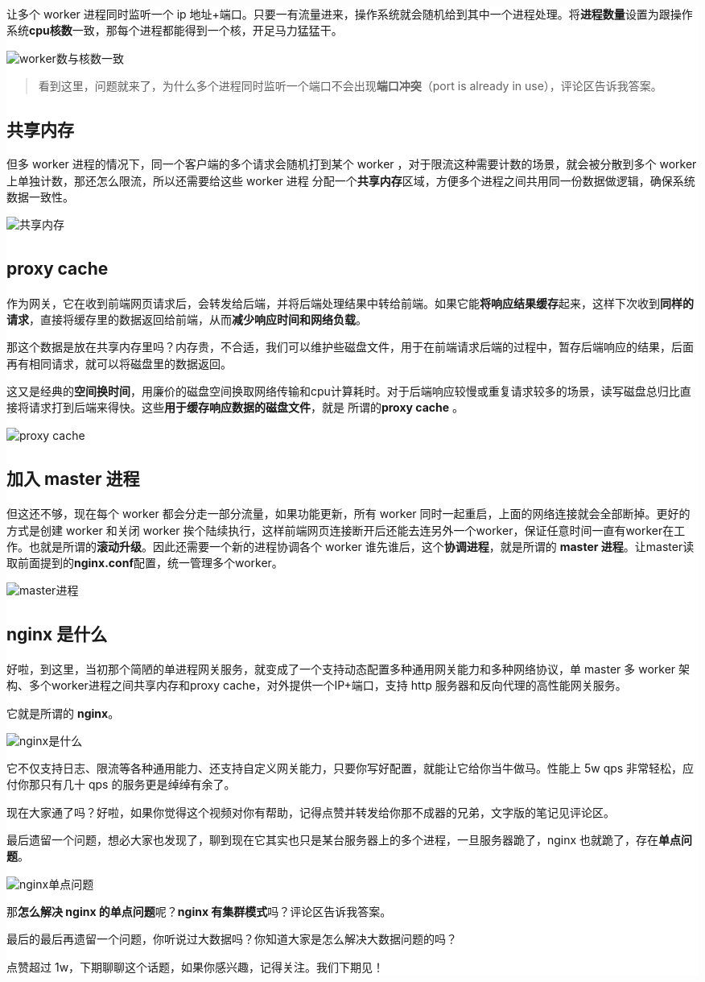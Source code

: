 让多个 worker 进程同时监听一个 ip 地址+端口。只要一有流量进来，操作系统就会随机给到其中一个进程处理。将**进程数量**设置为跟操作系统**cpu核数**一致，那每个进程都能得到一个核，开足马力猛猛干。

![worker数与核数一致](https://cdn.xiaobaidebug.top/1743946688522.png)

> 看到这里，问题就来了，为什么多个进程同时监听一个端口不会出现**端口冲突**（port is already in use），评论区告诉我答案。

## 共享内存

但多 worker 进程的情况下，同一个客户端的多个请求会随机打到某个 worker ，对于限流这种需要计数的场景，就会被分散到多个 worker 上单独计数，那还怎么限流，所以还需要给这些 worker 进程 分配一个**共享内存**区域，方便多个进程之间共用同一份数据做逻辑，确保系统数据一致性。

![共享内存](https://cdn.xiaobaidebug.top/1743946712497.png)

## proxy cache

作为网关，它在收到前端网页请求后，会转发给后端，并将后端处理结果中转给前端。如果它能**将响应结果缓存**起来，这样下次收到**同样的请求**，直接将缓存里的数据返回给前端，从而**减少响应时间和网络负载**。

那这个数据是放在共享内存里吗？内存贵，不合适，我们可以维护些磁盘文件，用于在前端请求后端的过程中，暂存后端响应的结果，后面再有相同请求，就可以将磁盘里的数据返回。

这又是经典的**空间换时间**，用廉价的磁盘空间换取网络传输和cpu计算耗时。对于后端响应较慢或重复请求较多的场景，读写磁盘总归比直接将请求打到后端来得快。这些**用于缓存响应数据的磁盘文件**，就是 所谓的**proxy cache** 。

![proxy cache](https://cdn.xiaobaidebug.top/1743946726056.png)


## 加入 master 进程

但这还不够，现在每个 worker 都会分走一部分流量，如果功能更新，所有 worker 同时一起重启，上面的网络连接就会全部断掉。更好的方式是创建 worker 和关闭 worker 挨个陆续执行，这样前端网页连接断开后还能去连另外一个worker，保证任意时间一直有worker在工作。也就是所谓的**滚动升级**。因此还需要一个新的进程协调各个 worker 谁先谁后，这个**协调进程**，就是所谓的 **master 进程**。让master读取前面提到的**nginx.conf**配置，统一管理多个worker。

![master进程](https://cdn.xiaobaidebug.top/1743946749353.png)


## nginx 是什么

好啦，到这里，当初那个简陋的单进程网关服务，就变成了一个支持动态配置多种通用网关能力和多种网络协议，单 master 多 worker 架构、多个worker进程之间共享内存和proxy cache，对外提供一个IP+端口，支持 http 服务器和反向代理的高性能网关服务。

它就是所谓的 **nginx**。

![nginx是什么](https://cdn.xiaobaidebug.top/1743946772057.png)

它不仅支持日志、限流等各种通用能力、还支持自定义网关能力，只要你写好配置，就能让它给你当牛做马。性能上 5w qps 非常轻松，应付你那只有几十 qps 的服务更是绰绰有余了。

现在大家通了吗？好啦，如果你觉得这个视频对你有帮助，记得点赞并转发给你那不成器的兄弟，文字版的笔记见评论区。

最后遗留一个问题，想必大家也发现了，聊到现在它其实也只是某台服务器上的多个进程，一旦服务器跪了，nginx 也就跪了，存在**单点问题**。

![nginx单点问题](https://cdn.xiaobaidebug.top/1743946788794.png)

那**怎么解决 nginx 的单点问题**呢？**nginx 有集群模式**吗？评论区告诉我答案。

最后的最后再遗留一个问题，你听说过大数据吗？你知道大家是怎么解决大数据问题的吗？

点赞超过 1w，下期聊聊这个话题，如果你感兴趣，记得关注。我们下期见！
